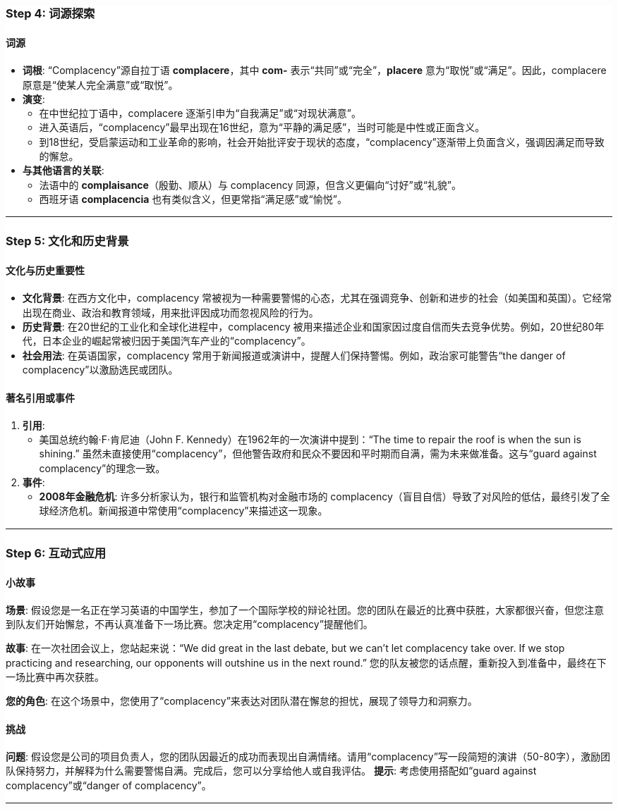 ### Step 4: 词源探索

#### 词源
- **词根**: “Complacency”源自拉丁语 **complacere**，其中 **com-** 表示“共同”或“完全”，**placere** 意为“取悦”或“满足”。因此，complacere 原意是“使某人完全满意”或“取悦”。
- **演变**:
  - 在中世纪拉丁语中，complacere 逐渐引申为“自我满足”或“对现状满意”。
  - 进入英语后，“complacency”最早出现在16世纪，意为“平静的满足感”，当时可能是中性或正面含义。
  - 到18世纪，受启蒙运动和工业革命的影响，社会开始批评安于现状的态度，“complacency”逐渐带上负面含义，强调因满足而导致的懈怠。
- **与其他语言的关联**:
  - 法语中的 **complaisance**（殷勤、顺从）与 complacency 同源，但含义更偏向“讨好”或“礼貌”。
  - 西班牙语 **complacencia** 也有类似含义，但更常指“满足感”或“愉悦”。

---

### Step 5: 文化和历史背景

#### 文化与历史重要性
- **文化背景**: 在西方文化中，complacency 常被视为一种需要警惕的心态，尤其在强调竞争、创新和进步的社会（如美国和英国）。它经常出现在商业、政治和教育领域，用来批评因成功而忽视风险的行为。
- **历史背景**: 在20世纪的工业化和全球化进程中，complacency 被用来描述企业和国家因过度自信而失去竞争优势。例如，20世纪80年代，日本企业的崛起常被归因于美国汽车产业的“complacency”。
- **社会用法**: 在英语国家，complacency 常用于新闻报道或演讲中，提醒人们保持警惕。例如，政治家可能警告“the danger of complacency”以激励选民或团队。

#### 著名引用或事件
1. **引用**:
   - 美国总统约翰·F·肯尼迪（John F. Kennedy）在1962年的一次演讲中提到：“The time to repair the roof is when the sun is shining.” 虽然未直接使用“complacency”，但他警告政府和民众不要因和平时期而自满，需为未来做准备。这与“guard against complacency”的理念一致。
2. **事件**:
   - **2008年金融危机**: 许多分析家认为，银行和监管机构对金融市场的 complacency（盲目自信）导致了对风险的低估，最终引发了全球经济危机。新闻报道中常使用“complacency”来描述这一现象。

---

### Step 6: 互动式应用

#### 小故事
**场景**: 假设您是一名正在学习英语的中国学生，参加了一个国际学校的辩论社团。您的团队在最近的比赛中获胜，大家都很兴奋，但您注意到队友们开始懈怠，不再认真准备下一场比赛。您决定用“complacency”提醒他们。

**故事**:
在一次社团会议上，您站起来说：“We did great in the last debate, but we can’t let complacency take over. If we stop practicing and researching, our opponents will outshine us in the next round.” 您的队友被您的话点醒，重新投入到准备中，最终在下一场比赛中再次获胜。

**您的角色**: 在这个场景中，您使用了“complacency”来表达对团队潜在懈怠的担忧，展现了领导力和洞察力。

#### 挑战
**问题**: 假设您是公司的项目负责人，您的团队因最近的成功而表现出自满情绪。请用“complacency”写一段简短的演讲（50-80字），激励团队保持努力，并解释为什么需要警惕自满。完成后，您可以分享给他人或自我评估。
**提示**: 考虑使用搭配如“guard against complacency”或“danger of complacency”。

---